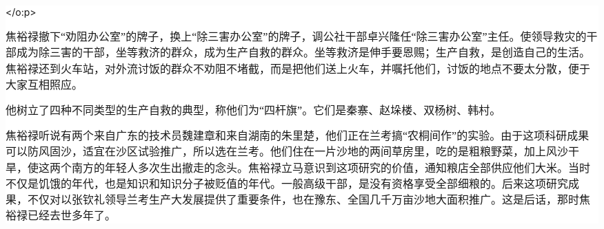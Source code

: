    </o:p>
  </span>
 </p>
 <p class="MsoNormal">
  <span style="font-size:12.0pt">
   <o:p>
   </o:p>
  </span>
 </p>
 <p class="MsoNormal">
  <span lang="ZH-CN" style="font-size:12.0pt;font-family:宋体;
mso-ascii-font-family:Calibri;mso-ascii-theme-font:minor-latin;mso-fareast-font-family:
宋体;mso-fareast-theme-font:minor-fareast">
   焦裕禄撤下“劝阻办公室”的牌子，换上“除三害办公室”的牌子，调公社干部卓兴隆任“除三害办公室”主任。使领导救灾的干部成为除三害的干部，坐等救济的群众，成为生产自救的群众。坐等救济是伸手要恩赐；生产自救，是创造自己的生活。焦裕禄还到火车站，对外流讨饭的群众不劝阻不堵截，而是把他们送上火车，并嘱托他们，讨饭的地点不要太分散，便于大家互相照应。
  </span>
  <span style="font-size:12.0pt">
   <o:p>
   </o:p>
  </span>
 </p>
 <p class="MsoNormal">
  <span style="font-size:12.0pt">
   <o:p>
   </o:p>
  </span>
 </p>
 <p class="MsoNormal">
  <span lang="ZH-CN" style="font-size:12.0pt;font-family:宋体;
mso-ascii-font-family:Calibri;mso-ascii-theme-font:minor-latin;mso-fareast-font-family:
宋体;mso-fareast-theme-font:minor-fareast">
   他树立了四种不同类型的生产自救的典型，称他们为“四杆旗”。它们是秦寨、赵垛楼、双杨树、韩村。
  </span>
  <span style="font-size:12.0pt">
   <o:p>
   </o:p>
  </span>
 </p>
 <p class="MsoNormal">
  <span style="font-size:12.0pt">
   <o:p>
   </o:p>
  </span>
 </p>
 <p class="MsoNormal">
  <span lang="ZH-CN" style="font-size:12.0pt;font-family:宋体;
mso-ascii-font-family:Calibri;mso-ascii-theme-font:minor-latin;mso-fareast-font-family:
宋体;mso-fareast-theme-font:minor-fareast">
   焦裕禄听说有两个来自广东的技术员魏建章和来自湖南的朱里楚，他们正在兰考搞“农桐间作”的实验。由于这项科研成果可以防风固沙，适宜在沙区试验推广，所以选在兰考。他们住在一片沙地的两间草房里，吃的是粗粮野菜，加上风沙干旱，使这两个南方的年轻人多次生出撤走的念头。焦裕禄立马意识到这项研究的价值，通知粮店全部供应他们大米。当时不仅是饥饿的年代，也是知识和知识分子被贬值的年代。一般高级干部，是没有资格享受全部细粮的。后来这项研究成果，不仅对以张钦礼领导兰考生产大发展提供了重要条件，也在豫东、全国几千万亩沙地大面积推广。这是后话，那时焦裕禄已经去世多年了。
  </span>
  <span style="font-size:12.0pt">
   <o:p>
   </o:p>
  </span>
 </p>
 <p class="MsoNormal">
  <span style="font-size:12.0pt">
   <o:p>
   </o:p>
  </span>
 </p>
 <p class="MsoNormal">